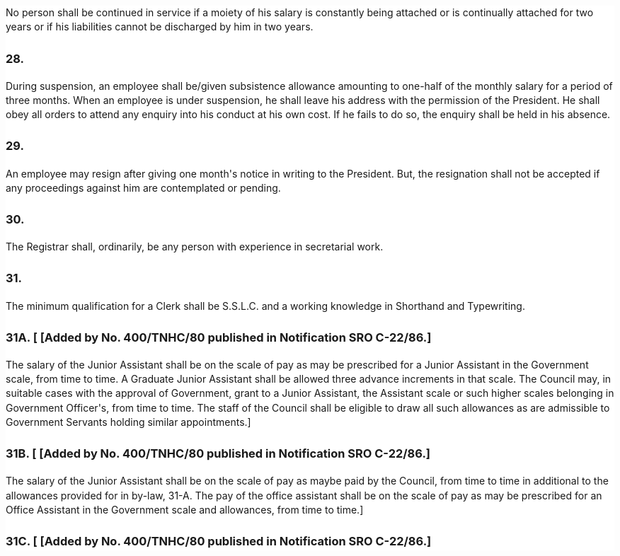 No person shall be continued in service if a moiety of his salary is
constantly being attached or is continually attached for two years or if his
liabilities cannot be discharged by him in two years.

### 28.

During suspension, an employee shall be/given subsistence allowance amounting
to one-half of the monthly salary for a period of three months. When an
employee is under suspension, he shall leave his address with the permission
of the President. He shall obey all orders to attend any enquiry into his
conduct at his own cost. If he fails to do so, the enquiry shall be held in
his absence.

### 29.

An employee may resign after giving one month's notice in writing to the
President. But, the resignation shall not be accepted if any proceedings
against him are contemplated or pending.

### 30.

The Registrar shall, ordinarily, be any person with experience in secretarial
work.

### 31.

The minimum qualification for a Clerk shall be S.S.L.C. and a working
knowledge in Shorthand and Typewriting.

### 31A. [ [Added by No. 400/TNHC/80 published in Notification SRO C-22/86.]

The salary of the Junior Assistant shall be on the scale of pay as may be
prescribed for a Junior Assistant in the Government scale, from time to time.
A Graduate Junior Assistant shall be allowed three advance increments in that
scale. The Council may, in suitable cases with the approval of Government,
grant to a Junior Assistant, the Assistant scale or such higher scales
belonging in Government Officer's, from time to time. The staff of the Council
shall be eligible to draw all such allowances as are admissible to Government
Servants holding similar appointments.]

### 31B. [ [Added by No. 400/TNHC/80 published in Notification SRO C-22/86.]

The salary of the Junior Assistant shall be on the scale of pay as maybe paid
by the Council, from time to time in additional to the allowances provided for
in by-law, 31-A. The pay of the office assistant shall be on the scale of pay
as may be prescribed for an Office Assistant in the Government scale and
allowances, from time to time.]

### 31C. [ [Added by No. 400/TNHC/80 published in Notification SRO C-22/86.]
